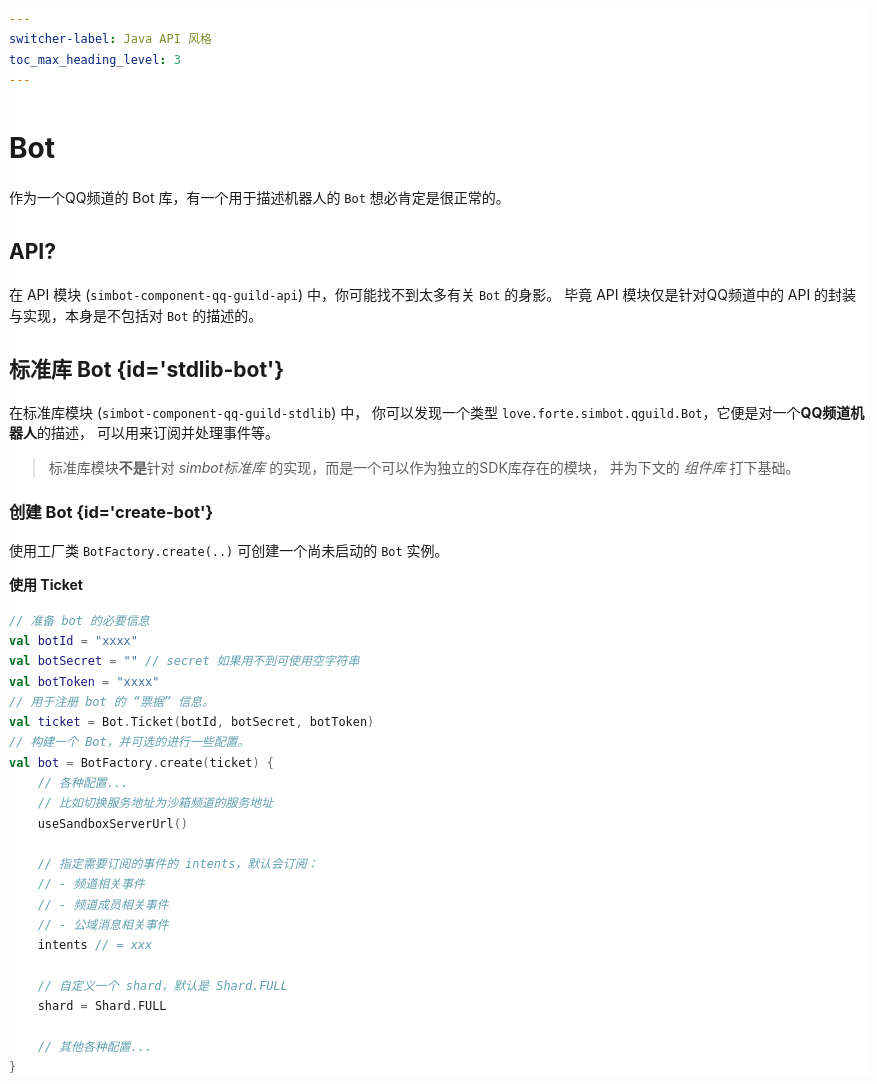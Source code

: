 ```yaml
---
switcher-label: Java API 风格
toc_max_heading_level: 3
---
```


# Bot

作为一个QQ频道的 Bot 库，有一个用于描述机器人的 `Bot` 想必肯定是很正常的。


## API?

在 API 模块 (`simbot-component-qq-guild-api`) 中，你可能找不到太多有关 `Bot` 的身影。
毕竟 API 模块仅是针对QQ频道中的 API 的封装与实现，本身是不包括对 `Bot` 的描述的。

## 标准库 Bot {id='stdlib-bot'}

在标准库模块 (`simbot-component-qq-guild-stdlib`) 中，
你可以发现一个类型 `love.forte.simbot.qguild.Bot`，它便是对一个**QQ频道机器人**的描述，
可以用来订阅并处理事件等。

> 标准库模块**不是**针对 _simbot标准库_ 的实现，而是一个可以作为独立的SDK库存在的模块，
> 并为下文的 _组件库_ 打下基础。

### 创建 Bot {id='create-bot'}

使用工厂类 `BotFactory.create(..)` 可创建一个尚未启动的 `Bot` 实例。

<tabs group="code">
<tab title="Kotlin" group-key="Kotlin">

**使用 Ticket**

```Kotlin
// 准备 bot 的必要信息
val botId = "xxxx"
val botSecret = "" // secret 如果用不到可使用空字符串
val botToken = "xxxx"
// 用于注册 bot 的 “票据” 信息。
val ticket = Bot.Ticket(botId, botSecret, botToken)
// 构建一个 Bot，并可选的进行一些配置。
val bot = BotFactory.create(ticket) {
    // 各种配置...
    // 比如切换服务地址为沙箱频道的服务地址
    useSandboxServerUrl()

    // 指定需要订阅的事件的 intents，默认会订阅：
    // - 频道相关事件
    // - 频道成员相关事件
    // - 公域消息相关事件
    intents // = xxx

    // 自定义一个 shard，默认是 Shard.FULL
    shard = Shard.FULL

    // 其他各种配置...
}
```
